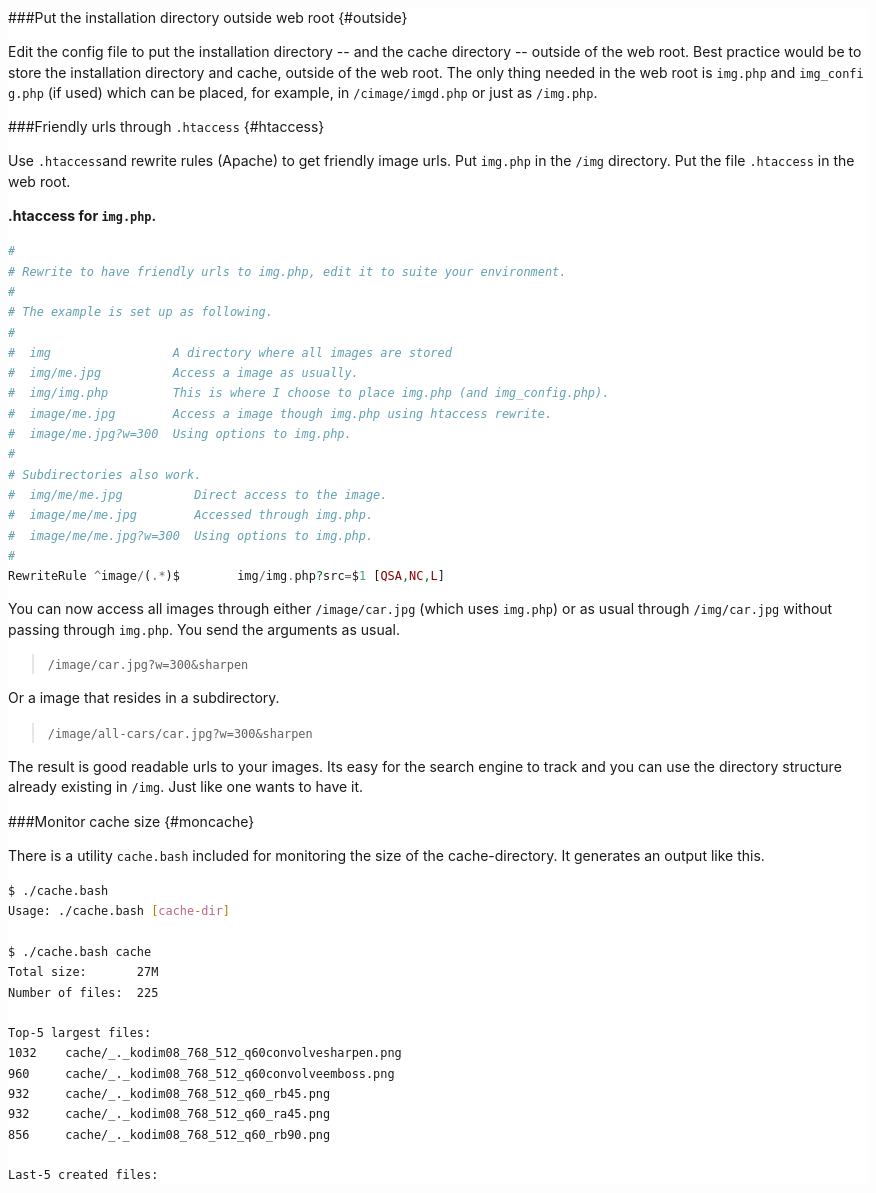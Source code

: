 

###Put the installation directory outside web root {#outside}

Edit the config file to put the installation directory -- and the cache directory -- outside of the web root. Best practice would be to store the installation directory and cache, outside of the web root. The only thing needed in the web root is `img.php` and `img_config.php` (if used) which can be placed, for example, in `/cimage/imgd.php` or just as `/img.php`.



###Friendly urls through `.htaccess` {#htaccess}

Use `.htaccess`and rewrite rules (Apache) to get friendly image urls. Put `img.php` in the `/img` directory. Put the file `.htaccess` in the web root.

**.htaccess for `img.php`.**

```php
#
# Rewrite to have friendly urls to img.php, edit it to suite your environment.
#
# The example is set up as following.
#
#  img                 A directory where all images are stored
#  img/me.jpg          Access a image as usually.
#  img/img.php         This is where I choose to place img.php (and img_config.php).
#  image/me.jpg        Access a image though img.php using htaccess rewrite.
#  image/me.jpg?w=300  Using options to img.php.
# 
# Subdirectories also work.
#  img/me/me.jpg          Direct access to the image.
#  image/me/me.jpg        Accessed through img.php.
#  image/me/me.jpg?w=300  Using options to img.php.
#
RewriteRule ^image/(.*)$        img/img.php?src=$1 [QSA,NC,L]
```

You can now access all images through either `/image/car.jpg` (which uses `img.php`) or as usual through `/img/car.jpg` without passing through `img.php`. You send the arguments as usual.

> `/image/car.jpg?w=300&sharpen`

Or a image that resides in a subdirectory.

> `/image/all-cars/car.jpg?w=300&sharpen`

The result is good readable urls to your images. Its easy for the search engine to track and you can use the directory structure already existing in `/img`. Just like one wants to have it.



###Monitor cache size {#moncache}

There is a utility `cache.bash` included for monitoring the size of the cache-directory. It generates an output like this.

```bash
$ ./cache.bash
Usage: ./cache.bash [cache-dir]   

$ ./cache.bash cache                         
Total size:       27M                                            
Number of files:  225                                            
                                                                 
Top-5 largest files:                                             
1032    cache/_._kodim08_768_512_q60convolvesharpen.png          
960     cache/_._kodim08_768_512_q60convolveemboss.png           
932     cache/_._kodim08_768_512_q60_rb45.png                    
932     cache/_._kodim08_768_512_q60_ra45.png                    
856     cache/_._kodim08_768_512_q60_rb90.png                    
                                                                 
Last-5 created files:                                            
```

[^1]: [Wikipedia on JPEG image format](http://en.wikipedia.org/wiki/JPEG)
[^3]: [Wikipedia on GIF image format](http://en.wikipedia.org/wiki/GIF)
[^4]: [OptiPNG](http://optipng.sourceforge.net/)
[^5]: [PNGOUT](http://en.wikipedia.org/wiki/PNGOUT)
[^6]: [JPEGTRAN](http://jpegclub.org/jpegtran/)
[^7]: [Image processing using convolution](http://en.wikipedia.org/wiki/Kernel_%28image_processing%29)
[^8]: [Wikipedia on PNG image format](http://en.wikipedia.org/wiki/Portable_Network_Graphics)